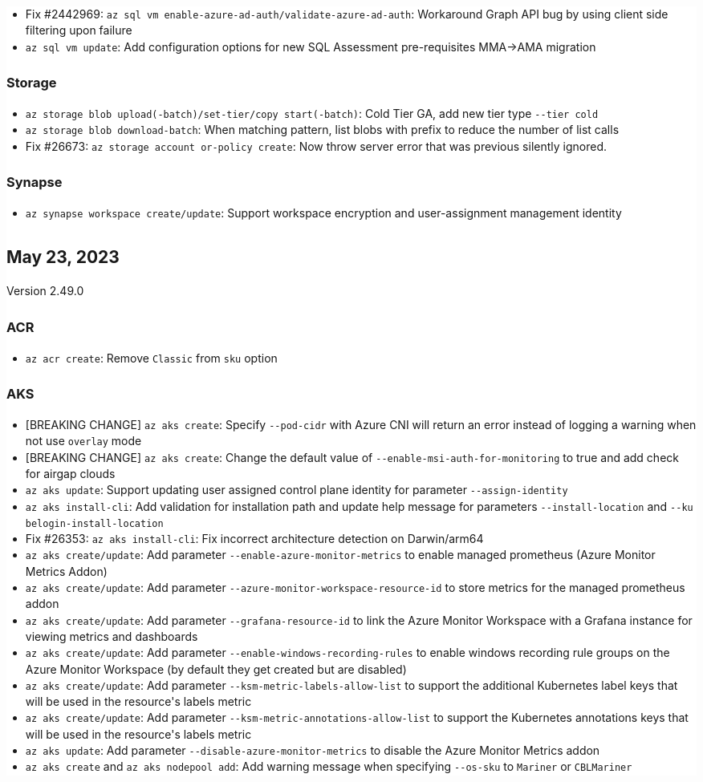 * Fix #2442969: `az sql vm enable-azure-ad-auth/validate-azure-ad-auth`: Workaround Graph API bug by using client side filtering upon failure
* `az sql vm update`: Add configuration options for new SQL Assessment pre-requisites MMA->AMA migration

### Storage

* `az storage blob upload(-batch)/set-tier/copy start(-batch)`: Cold Tier GA, add new tier type `--tier cold`
* `az storage blob download-batch`: When matching pattern, list blobs with prefix to reduce the number of list calls
* Fix #26673: `az storage account or-policy create`: Now throw server error that was previous silently ignored.

### Synapse

* `az synapse workspace create/update`: Support workspace encryption and user-assignment management identity

## May 23, 2023

Version 2.49.0

### ACR

* `az acr create`: Remove `Classic` from `sku` option

### AKS

* [BREAKING CHANGE] `az aks create`: Specify `--pod-cidr` with Azure CNI will return an error instead of logging a warning when not use `overlay` mode
* [BREAKING CHANGE] `az aks create`: Change the default value of `--enable-msi-auth-for-monitoring` to true and add check for airgap clouds
* `az aks update`: Support updating user assigned control plane identity for parameter `--assign-identity`
* `az aks install-cli`: Add validation for installation path and update help message for parameters `--install-location` and `--kubelogin-install-location`
* Fix #26353: `az aks install-cli`: Fix incorrect architecture detection on Darwin/arm64
* `az aks create/update`: Add parameter `--enable-azure-monitor-metrics` to enable managed prometheus (Azure Monitor Metrics Addon)
* `az aks create/update`: Add parameter `--azure-monitor-workspace-resource-id` to store metrics for the managed prometheus addon
* `az aks create/update`: Add parameter `--grafana-resource-id` to link the Azure Monitor Workspace with a Grafana instance for viewing metrics and dashboards
* `az aks create/update`: Add parameter `--enable-windows-recording-rules` to enable windows recording rule groups on the Azure Monitor Workspace (by default they get created but are disabled)
* `az aks create/update`: Add parameter `--ksm-metric-labels-allow-list` to support the additional Kubernetes label keys that will be used in the resource's labels metric
* `az aks create/update`: Add parameter `--ksm-metric-annotations-allow-list` to support the Kubernetes annotations keys that will be used in the resource's labels metric
* `az aks update`: Add parameter `--disable-azure-monitor-metrics` to disable the Azure Monitor Metrics addon
* `az aks create` and `az aks nodepool add`: Add warning message when specifying `--os-sku` to `Mariner` or `CBLMariner`
